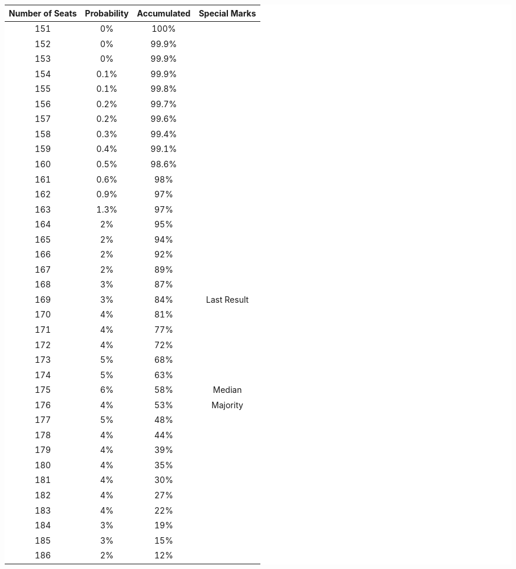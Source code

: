 | Number of Seats | Probability | Accumulated | Special Marks |
|:---------------:|:-----------:|:-----------:|:-------------:|
| 151 | 0% | 100% |  |
| 152 | 0% | 99.9% |  |
| 153 | 0% | 99.9% |  |
| 154 | 0.1% | 99.9% |  |
| 155 | 0.1% | 99.8% |  |
| 156 | 0.2% | 99.7% |  |
| 157 | 0.2% | 99.6% |  |
| 158 | 0.3% | 99.4% |  |
| 159 | 0.4% | 99.1% |  |
| 160 | 0.5% | 98.6% |  |
| 161 | 0.6% | 98% |  |
| 162 | 0.9% | 97% |  |
| 163 | 1.3% | 97% |  |
| 164 | 2% | 95% |  |
| 165 | 2% | 94% |  |
| 166 | 2% | 92% |  |
| 167 | 2% | 89% |  |
| 168 | 3% | 87% |  |
| 169 | 3% | 84% | Last Result |
| 170 | 4% | 81% |  |
| 171 | 4% | 77% |  |
| 172 | 4% | 72% |  |
| 173 | 5% | 68% |  |
| 174 | 5% | 63% |  |
| 175 | 6% | 58% | Median |
| 176 | 4% | 53% | Majority |
| 177 | 5% | 48% |  |
| 178 | 4% | 44% |  |
| 179 | 4% | 39% |  |
| 180 | 4% | 35% |  |
| 181 | 4% | 30% |  |
| 182 | 4% | 27% |  |
| 183 | 4% | 22% |  |
| 184 | 3% | 19% |  |
| 185 | 3% | 15% |  |
| 186 | 2% | 12% |  |
